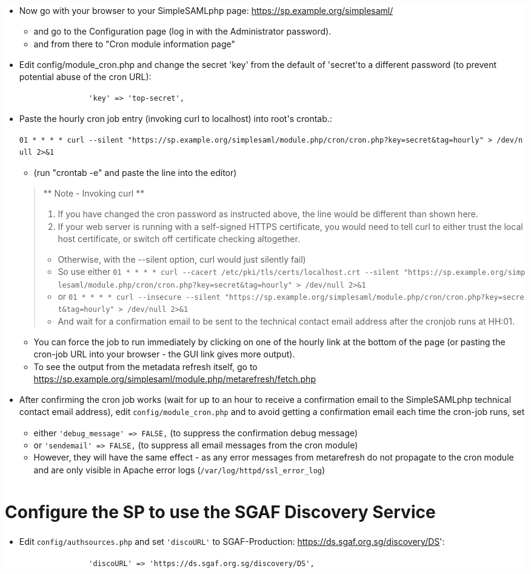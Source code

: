 * Now go with your browser to your SimpleSAMLphp page: https://sp.example.org/simplesaml/
	* and go to the Configuration page (log in with the Administrator password).
	* and from there to "Cron module information page"

* Edit config/module_cron.php and change the secret 'key' from the default of 'secret'to a different password (to prevent potential abuse of the cron URL):
	```
					'key' => 'top-secret',
	```
	
* Paste the hourly cron job entry (invoking curl to localhost) into root's crontab.:

	```
	01 * * * * curl --silent "https://sp.example.org/simplesaml/module.php/cron/cron.php?key=secret&tag=hourly" > /dev/null 2>&1
	```
	
	* (run "crontab -e" and paste the line into the editor)

	> ** Note - Invoking curl **
	> 1. If you have changed the cron password as instructed above, the line would be different than shown here.
	> 2. If your web server is running with a self-signed HTTPS certificate, you would need to tell curl to either trust the local host certificate, or switch off certificate checking altogether.
	>   * Otherwise, with the --silent option, curl would just silently fail)
	>   * So use either
	>   `01 * * * * curl --cacert /etc/pki/tls/certs/localhost.crt --silent "https://sp.example.org/simplesaml/module.php/cron/cron.php?key=secret&tag=hourly" > /dev/null 2>&1 `
	>   * or
	>   `01 * * * * curl --insecure --silent "https://sp.example.org/simplesaml/module.php/cron/cron.php?key=secret&tag=hourly" > /dev/null 2>&1`
	> * And wait for a confirmation email to be sent to the technical contact email address after the cronjob runs at HH:01.

	* You can force the job to run immediately by clicking on one of the hourly link at the bottom of the page (or pasting the cron-job URL into your browser - the GUI link gives more output).
  * To see the output from the metadata refresh itself, go to https://sp.example.org/simplesaml/module.php/metarefresh/fetch.php

* After confirming the cron job works (wait for up to an hour to receive a confirmation email to the SimpleSAMLphp technical contact email address), edit `config/module_cron.php` and to avoid getting a confirmation email each time the cron-job runs, set
	* either `'debug_message' => FALSE,` (to suppress the confirmation debug message)
	* or `'sendemail' => FALSE,` (to suppress all email messages from the cron module)
	* However, they will have the same effect - as any error messages from metarefresh do not propagate to the cron module and are only visible in Apache error logs (`/var/log/httpd/ssl_error_log`)

# Configure the SP to use the SGAF Discovery Service

* Edit `config/authsources.php` and set `'discoURL'` to SGAF-Production: https://ds.sgaf.org.sg/discovery/DS':

	```
	                'discoURL' => 'https://ds.sgaf.org.sg/discovery/DS',
	```
